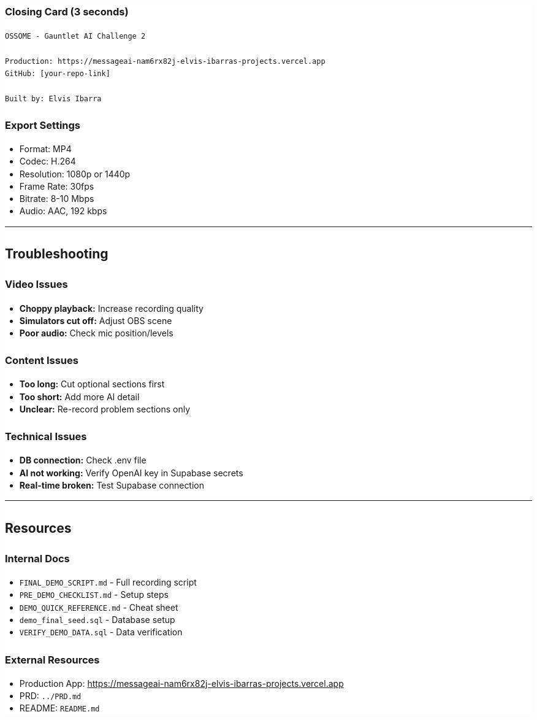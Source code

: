 ### Closing Card (3 seconds)
```
OSSOME - Gauntlet AI Challenge 2

Production: https://messageai-nam6rx82j-elvis-ibarras-projects.vercel.app
GitHub: [your-repo-link]

Built by: Elvis Ibarra
```

### Export Settings
- Format: MP4
- Codec: H.264
- Resolution: 1080p or 1440p
- Frame Rate: 30fps
- Bitrate: 8-10 Mbps
- Audio: AAC, 192 kbps

---

## Troubleshooting

### Video Issues
- **Choppy playback:** Increase recording quality
- **Simulators cut off:** Adjust OBS scene
- **Poor audio:** Check mic position/levels

### Content Issues
- **Too long:** Cut optional sections first
- **Too short:** Add more AI detail
- **Unclear:** Re-record problem sections only

### Technical Issues
- **DB connection:** Check .env file
- **AI not working:** Verify OpenAI key in Supabase secrets
- **Real-time broken:** Test Supabase connection

---

## Resources

### Internal Docs
- `FINAL_DEMO_SCRIPT.md` - Full recording script
- `PRE_DEMO_CHECKLIST.md` - Setup steps
- `DEMO_QUICK_REFERENCE.md` - Cheat sheet
- `demo_final_seed.sql` - Database setup
- `VERIFY_DEMO_DATA.sql` - Data verification

### External Resources
- Production App: https://messageai-nam6rx82j-elvis-ibarras-projects.vercel.app
- PRD: `../PRD.md`
- README: `README.md`
